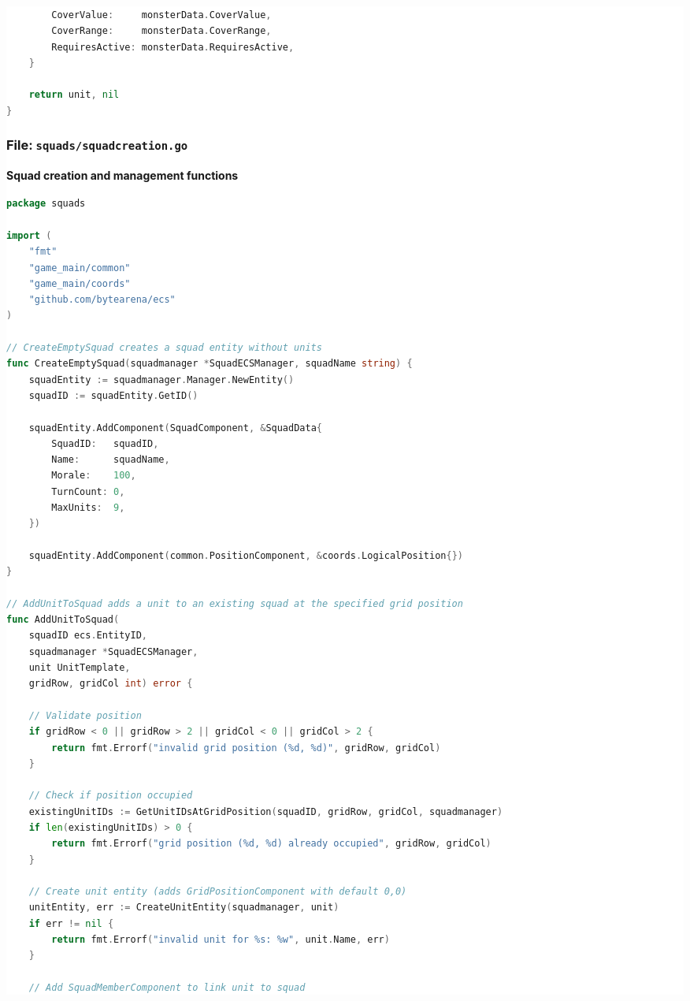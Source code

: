 ```go
		CoverValue:     monsterData.CoverValue,
		CoverRange:     monsterData.CoverRange,
		RequiresActive: monsterData.RequiresActive,
	}

	return unit, nil
}
```

### File: `squads/squadcreation.go`

**Squad creation and management functions**

```go
package squads

import (
	"fmt"
	"game_main/common"
	"game_main/coords"
	"github.com/bytearena/ecs"
)

// CreateEmptySquad creates a squad entity without units
func CreateEmptySquad(squadmanager *SquadECSManager, squadName string) {
	squadEntity := squadmanager.Manager.NewEntity()
	squadID := squadEntity.GetID()

	squadEntity.AddComponent(SquadComponent, &SquadData{
		SquadID:   squadID,
		Name:      squadName,
		Morale:    100,
		TurnCount: 0,
		MaxUnits:  9,
	})

	squadEntity.AddComponent(common.PositionComponent, &coords.LogicalPosition{})
}

// AddUnitToSquad adds a unit to an existing squad at the specified grid position
func AddUnitToSquad(
	squadID ecs.EntityID,
	squadmanager *SquadECSManager,
	unit UnitTemplate,
	gridRow, gridCol int) error {

	// Validate position
	if gridRow < 0 || gridRow > 2 || gridCol < 0 || gridCol > 2 {
		return fmt.Errorf("invalid grid position (%d, %d)", gridRow, gridCol)
	}

	// Check if position occupied
	existingUnitIDs := GetUnitIDsAtGridPosition(squadID, gridRow, gridCol, squadmanager)
	if len(existingUnitIDs) > 0 {
		return fmt.Errorf("grid position (%d, %d) already occupied", gridRow, gridCol)
	}

	// Create unit entity (adds GridPositionComponent with default 0,0)
	unitEntity, err := CreateUnitEntity(squadmanager, unit)
	if err != nil {
		return fmt.Errorf("invalid unit for %s: %w", unit.Name, err)
	}

	// Add SquadMemberComponent to link unit to squad
```